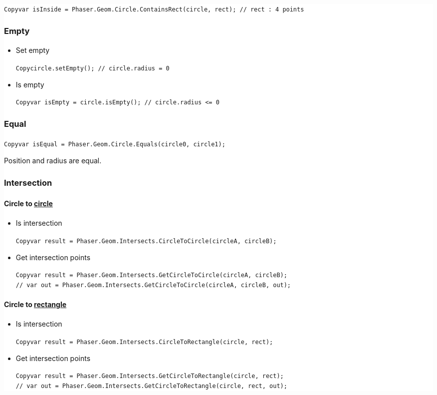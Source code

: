   ```
  Copyvar isInside = Phaser.Geom.Circle.ContainsRect(circle, rect); // rect : 4 points

  ```

### Empty

* Set empty

  ```
  Copycircle.setEmpty(); // circle.radius = 0

  ```
* Is empty

  ```
  Copyvar isEmpty = circle.isEmpty(); // circle.radius <= 0

  ```

### Equal

```
Copyvar isEqual = Phaser.Geom.Circle.Equals(circle0, circle1);

```

Position and radius are equal.

### Intersection

#### Circle to [circle](#circle)

* Is intersection

  ```
  Copyvar result = Phaser.Geom.Intersects.CircleToCircle(circleA, circleB);

  ```
* Get intersection points

  ```
  Copyvar result = Phaser.Geom.Intersects.GetCircleToCircle(circleA, circleB);
  // var out = Phaser.Geom.Intersects.GetCircleToCircle(circleA, circleB, out);

  ```

#### Circle to [rectangle](#rectangle)

* Is intersection

  ```
  Copyvar result = Phaser.Geom.Intersects.CircleToRectangle(circle, rect);

  ```
* Get intersection points

  ```
  Copyvar result = Phaser.Geom.Intersects.GetCircleToRectangle(circle, rect);
  // var out = Phaser.Geom.Intersects.GetCircleToRectangle(circle, rect, out);

  ```
